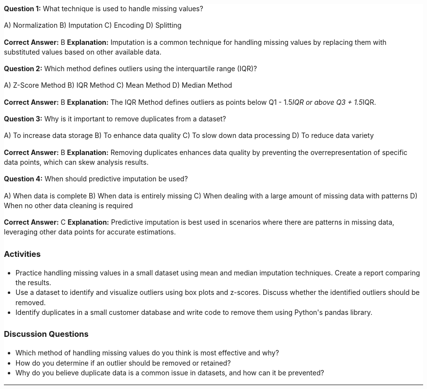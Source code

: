 **Question 1:** What technique is used to handle missing values?

  A) Normalization
  B) Imputation
  C) Encoding
  D) Splitting

**Correct Answer:** B
**Explanation:** Imputation is a common technique for handling missing values by replacing them with substituted values based on other available data.

**Question 2:** Which method defines outliers using the interquartile range (IQR)?

  A) Z-Score Method
  B) IQR Method
  C) Mean Method
  D) Median Method

**Correct Answer:** B
**Explanation:** The IQR Method defines outliers as points below Q1 - 1.5*IQR or above Q3 + 1.5*IQR.

**Question 3:** Why is it important to remove duplicates from a dataset?

  A) To increase data storage
  B) To enhance data quality
  C) To slow down data processing
  D) To reduce data variety

**Correct Answer:** B
**Explanation:** Removing duplicates enhances data quality by preventing the overrepresentation of specific data points, which can skew analysis results.

**Question 4:** When should predictive imputation be used?

  A) When data is complete
  B) When data is entirely missing
  C) When dealing with a large amount of missing data with patterns
  D) When no other data cleaning is required

**Correct Answer:** C
**Explanation:** Predictive imputation is best used in scenarios where there are patterns in missing data, leveraging other data points for accurate estimations.

### Activities
- Practice handling missing values in a small dataset using mean and median imputation techniques. Create a report comparing the results.
- Use a dataset to identify and visualize outliers using box plots and z-scores. Discuss whether the identified outliers should be removed.
- Identify duplicates in a small customer database and write code to remove them using Python's pandas library.

### Discussion Questions
- Which method of handling missing values do you think is most effective and why?
- How do you determine if an outlier should be removed or retained?
- Why do you believe duplicate data is a common issue in datasets, and how can it be prevented?

---